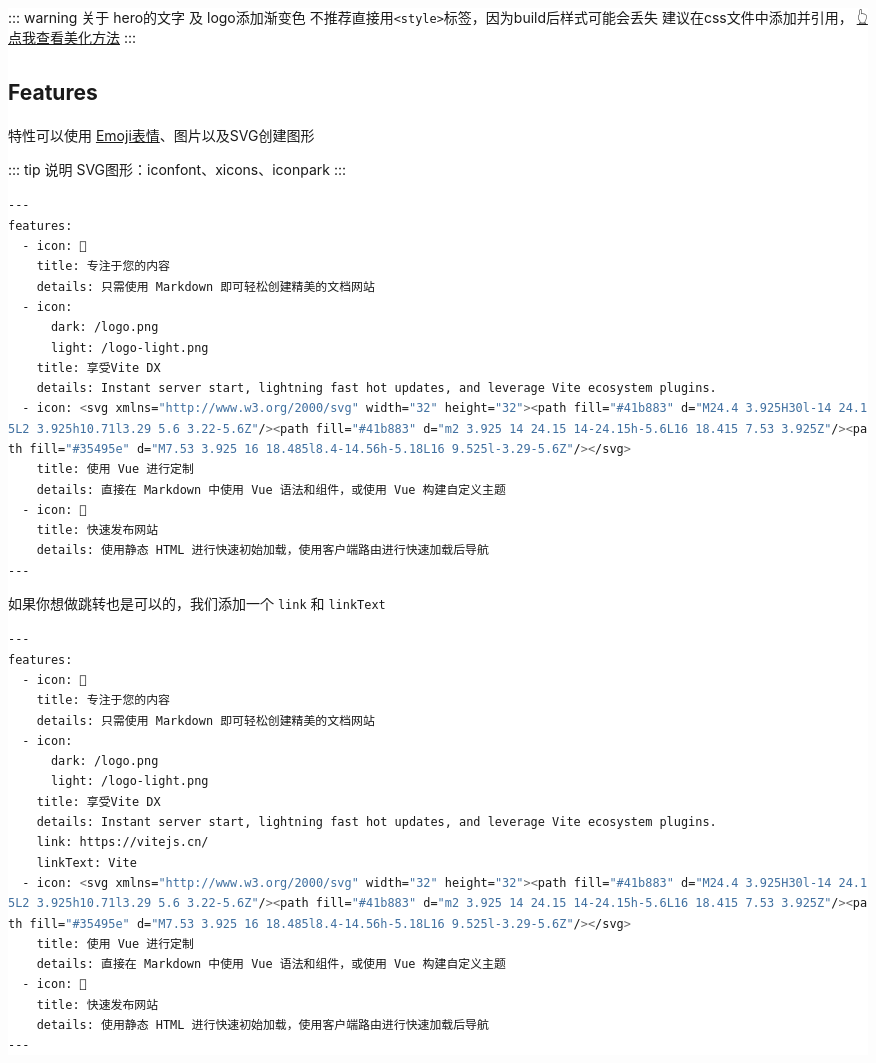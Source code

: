 ::: warning 关于 hero的文字 及 logo添加渐变色
不推荐直接用` <style> `标签，因为build后样式可能会丢失
建议在css文件中添加并引用， [👆 点我查看美化方法](./common-component1.md)
:::

## Features

特性可以使用 [Emoji表情](https://www.emojiall.com/zh-hans)、图片以及SVG创建图形

::: tip 说明
SVG图形：iconfont、xicons、iconpark
:::

```sh
---
features: 
  - icon: 📝
    title: 专注于您的内容
    details: 只需使用 Markdown 即可轻松创建精美的文档网站
  - icon: 
      dark: /logo.png
      light: /logo-light.png
    title: 享受Vite DX
    details: Instant server start, lightning fast hot updates, and leverage Vite ecosystem plugins.
  - icon: <svg xmlns="http://www.w3.org/2000/svg" width="32" height="32"><path fill="#41b883" d="M24.4 3.925H30l-14 24.15L2 3.925h10.71l3.29 5.6 3.22-5.6Z"/><path fill="#41b883" d="m2 3.925 14 24.15 14-24.15h-5.6L16 18.415 7.53 3.925Z"/><path fill="#35495e" d="M7.53 3.925 16 18.485l8.4-14.56h-5.18L16 9.525l-3.29-5.6Z"/></svg>
    title: 使用 Vue 进行定制
    details: 直接在 Markdown 中使用 Vue 语法和组件，或使用 Vue 构建自定义主题
  - icon: 🚀
    title: 快速发布网站
    details: 使用静态 HTML 进行快速初始加载，使用客户端路由进行快速加载后导航
---
```

如果你想做跳转也是可以的，我们添加一个 `link` 和 `linkText`


```sh
---
features:
  - icon: 📝
    title: 专注于您的内容
    details: 只需使用 Markdown 即可轻松创建精美的文档网站
  - icon: 
      dark: /logo.png
      light: /logo-light.png
    title: 享受Vite DX
    details: Instant server start, lightning fast hot updates, and leverage Vite ecosystem plugins.
    link: https://vitejs.cn/
    linkText: Vite
  - icon: <svg xmlns="http://www.w3.org/2000/svg" width="32" height="32"><path fill="#41b883" d="M24.4 3.925H30l-14 24.15L2 3.925h10.71l3.29 5.6 3.22-5.6Z"/><path fill="#41b883" d="m2 3.925 14 24.15 14-24.15h-5.6L16 18.415 7.53 3.925Z"/><path fill="#35495e" d="M7.53 3.925 16 18.485l8.4-14.56h-5.18L16 9.525l-3.29-5.6Z"/></svg>
    title: 使用 Vue 进行定制
    details: 直接在 Markdown 中使用 Vue 语法和组件，或使用 Vue 构建自定义主题
  - icon: 🚀
    title: 快速发布网站
    details: 使用静态 HTML 进行快速初始加载，使用客户端路由进行快速加载后导航
---
```
